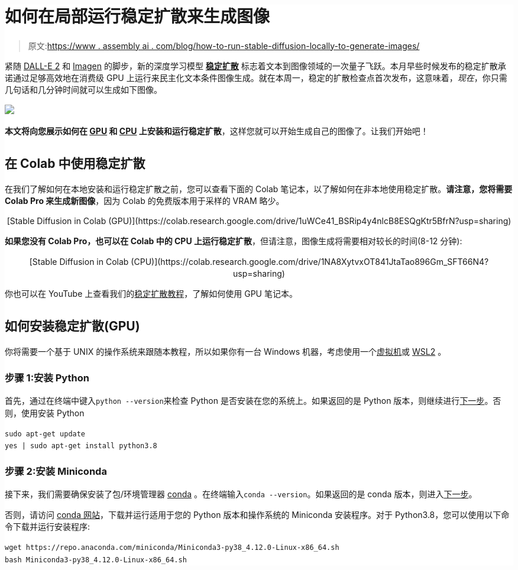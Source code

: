 # 如何在局部运行稳定扩散来生成图像

> 原文:[https://www . assembly ai . com/blog/how-to-run-stable-diffusion-locally-to-generate-images/](https://www.assemblyai.com/blog/how-to-run-stable-diffusion-locally-to-generate-images/)

紧随 [DALL-E 2](https://www.assemblyai.com/blog/how-dall-e-2-actually-works/) 和 [Imagen](https://www.assemblyai.com/blog/how-imagen-actually-works/) 的脚步，新的深度学习模型 **[稳定扩散](https://github.com/CompVis/stable-diffusion)** 标志着文本到图像领域的一次量子飞跃。本月早些时候发布的稳定扩散承诺通过足够高效地在消费级 GPU 上运行来民主化文本条件图像生成。就在本周一，稳定的扩散检查点首次发布，这意味着，*现在*，你只需几句话和几分钟时间就可以生成如下图像。

![](../Images/c3d160222ad0e70e812d33850268b58c.png)

**本文将向您展示如何在 [GPU](#how-to-install-stable-diffusion-gpu) 和 [CPU](#how-to-install-stable-diffusion-cpu) 上安装和运行稳定扩散**，这样您就可以开始生成自己的图像了。让我们开始吧！

## 在 Colab 中使用稳定扩散

在我们了解如何在本地安装和运行稳定扩散之前，您可以查看下面的 Colab 笔记本，以了解如何在非本地使用稳定扩散。**请注意，您将需要 Colab Pro 来生成新图像**，因为 Colab 的免费版本用于采样的 VRAM 略少。

<center>[Stable Diffusion in Colab (GPU)](https://colab.research.google.com/drive/1uWCe41_BSRip4y4nlcB8ESQgKtr5BfrN?usp=sharing)</center>

**如果您没有 Colab Pro，也可以在 Colab 中的 CPU 上运行稳定扩散**，但请注意，图像生成将需要相对较长的时间(8-12 分钟):

<center>[Stable Diffusion in Colab (CPU)](https://colab.research.google.com/drive/1NA8XytvxOT841JtaTao896Gm_SFT66N4?usp=sharing)</center>

你也可以在 YouTube 上查看我们的[稳定扩散教程](https://www.youtube.com/watch?v=CtlxYoya2Sc)，了解如何使用 GPU 笔记本。

## 如何安装稳定扩散(GPU)

你将需要一个基于 UNIX 的操作系统来跟随本教程，所以如果你有一台 Windows 机器，考虑使用一个[虚拟机](https://www.vmware.com/)或 [WSL2](https://ubuntu.com/tutorials/install-ubuntu-on-wsl2-on-windows-10#1-overview) 。

### 步骤 1:安装 Python

首先，通过在终端中键入`python --version`来检查 Python 是否安装在您的系统上。如果返回的是 Python 版本，则继续进行[下一步](#step-2-install-miniconda)。否则，使用安装 Python

```
sudo apt-get update
yes | sudo apt-get install python3.8
```

### 步骤 2:安装 Miniconda

接下来，我们需要确保安装了包/环境管理器 [conda](https://docs.conda.io/en/latest/) 。在终端输入`conda --version`。如果返回的是 conda 版本，则进入[下一步](#step-3-clone-the-stable-diffusion-repository)。

否则，请访问 [conda 网站](https://docs.conda.io/en/latest/miniconda.html)，下载并运行适用于您的 Python 版本和操作系统的 Miniconda 安装程序。对于 Python3.8，您可以使用以下命令下载并运行安装程序:

```
wget https://repo.anaconda.com/miniconda/Miniconda3-py38_4.12.0-Linux-x86_64.sh
bash Miniconda3-py38_4.12.0-Linux-x86_64.sh
```
